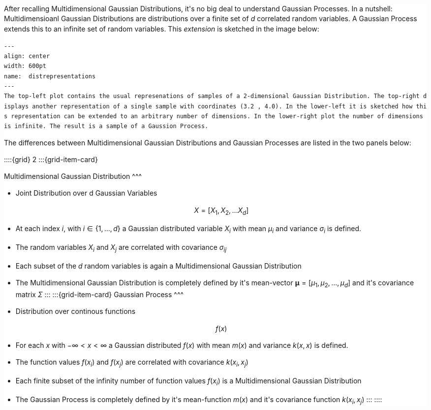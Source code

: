 After recalling Multidimensional Gaussian Distributions, it's no big deal to understand Gaussian Processes. In a nutshell: Multidimensioanl Gaussian Distributions are distributions over a finite set of $d$ correlated random variables. A Gaussian Process extends this to an infinite set of random variables. This *extension* is sketched in the image below:

```{figure} https://maucher.home.hdm-stuttgart.de/Pics/gauss2DtoInfinite.png
---
align: center
width: 600pt
name:  distrepresentations
---
The top-left plot contains the usual represenations of samples of a 2-dimensional Gaussian Distribution. The top-right displays another representation of a single sample with coordinates (3.2 , 4.0). In the lower-left it is sketched how this representation can be extended to an arbitrary number of dimensions. In the lower-right plot the number of dimensions is infinite. The result is a sample of a Gaussion Process.
```

The differences between Multidimensional Gaussian Distributions and Gaussian Processes are listed in the two panels below: 

::::{grid} 2
:::{grid-item-card}

Multidimensional Gaussian Distribution
^^^
* Joint Distribution over d Gaussian Variables

	$$
	X=\left[ X_1,X_2,\ldots X_d \right]
	$$
	 
* At each index $i$, with $i \in \{1,\ldots,d\}$ a Gaussian distributed variable $X_i$ with mean $\mu_i$ and variance $\sigma_i$ is defined.
* The random variables $X_i$ and $X_j$ are correlated with covariance $\sigma_{ij}$
* Each subset of the $d$ random variables is again a Multidimensional Gaussian Distribution
* The  Multidimensional Gaussian Distribution is completely defined by it's mean-vector $\mathbf{\mu}=[\mu_1,\mu_2,\ldots, \mu_d]$ and it's covariance matrix $\Sigma$
:::
:::{grid-item-card}
Gaussian Process
^^^
* Distribution over continous functions
  
  $$
  f(x)
  $$

* For each $x$ with $-\infty < x < \infty$ a Gaussian distributed $f(x)$ with mean $m(x)$ and variance $k(x,x)$ is defined.
* The function values $f(x_i)$ and $f(x_j)$ are correlated with covariance $k(x_i,x_j)$
* Each finite subset of the infinity number of function values $f(x_i)$ is a Multidimensional Gaussian Distribution
* The Gaussian Process is completely defined by it's mean-function $m(x)$ and it's covariance function $k(x_i,x_j)$
:::
::::


[^fn1]: In scipy all optimisation algorithms are implemented sucht that they find minimas. Maximisation of equation {eq}`loglike` is the same as minimisation of the negative of this function. I.e. one minimzes $-L$.
